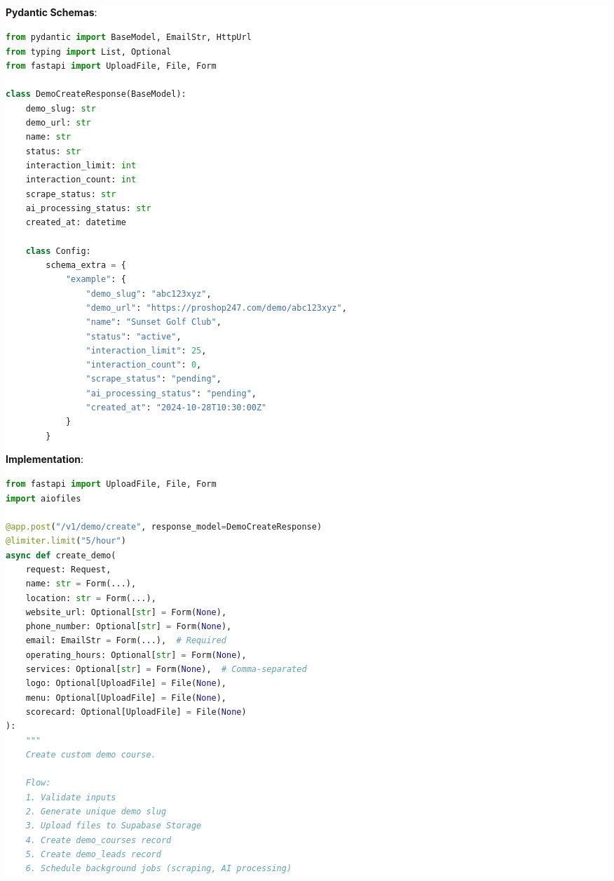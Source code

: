 **Pydantic Schemas**:

```python
from pydantic import BaseModel, EmailStr, HttpUrl
from typing import List, Optional
from fastapi import UploadFile, File, Form

class DemoCreateResponse(BaseModel):
    demo_slug: str
    demo_url: str
    name: str
    status: str
    interaction_limit: int
    interaction_count: int
    scrape_status: str
    ai_processing_status: str
    created_at: datetime

    class Config:
        schema_extra = {
            "example": {
                "demo_slug": "abc123xyz",
                "demo_url": "https://proshop247.com/demo/abc123xyz",
                "name": "Sunset Golf Club",
                "status": "active",
                "interaction_limit": 25,
                "interaction_count": 0,
                "scrape_status": "pending",
                "ai_processing_status": "pending",
                "created_at": "2024-10-28T10:30:00Z"
            }
        }
```

**Implementation**:

```python
from fastapi import UploadFile, File, Form
import aiofiles

@app.post("/v1/demo/create", response_model=DemoCreateResponse)
@limiter.limit("5/hour")
async def create_demo(
    request: Request,
    name: str = Form(...),
    location: str = Form(...),
    website_url: Optional[str] = Form(None),
    phone_number: Optional[str] = Form(None),
    email: EmailStr = Form(...),  # Required
    operating_hours: Optional[str] = Form(None),
    services: Optional[str] = Form(None),  # Comma-separated
    logo: Optional[UploadFile] = File(None),
    menu: Optional[UploadFile] = File(None),
    scorecard: Optional[UploadFile] = File(None)
):
    """
    Create custom demo course.

    Flow:
    1. Validate inputs
    2. Generate unique demo slug
    3. Upload files to Supabase Storage
    4. Create demo_courses record
    5. Create demo_leads record
    6. Schedule background jobs (scraping, AI processing)
```